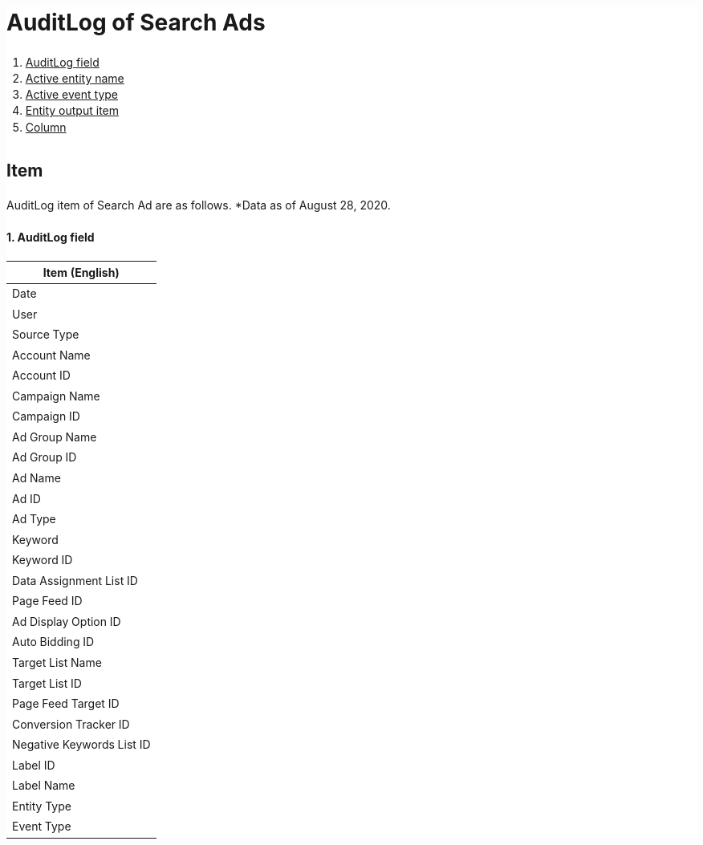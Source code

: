 # AuditLog of Search Ads
1. [AuditLog field](#anchor1)
2. [Active entity name](#anchor2)
3. [Active event type](#anchor3)
4. [Entity output item](#anchor4)
5. [Column](#anchor5)

## Item
AuditLog item of Search Ad are as follows. *Data as of August 28, 2020.

#### 1. AuditLog field
<a id="anchor1"></a>

|Item (English)|
|---|
|Date|
|User|
|Source Type|
|Account Name|
|Account ID|
|Campaign Name|
|Campaign ID|
|Ad Group Name|
|Ad Group ID|
|Ad Name|
|Ad ID|
|Ad Type|
|Keyword|
|Keyword ID|
|Data Assignment List ID|
|Page Feed ID|
|Ad Display Option ID|
|Auto Bidding ID|
|Target List Name|
|Target List ID|
|Page Feed Target ID|
|Conversion Tracker ID|
|Negative Keywords List ID|
|Label ID|
|Label Name|
|Entity Type|
|Event Type|